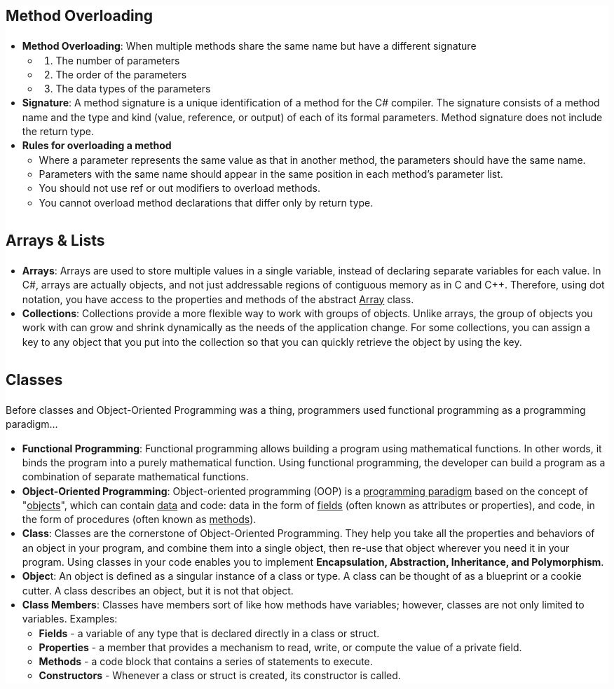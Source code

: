 ## Method Overloading
*   **Method Overloading**: When multiple methods share the same name but have a different signature
    *   1. The number of parameters
    *   2. The order of the parameters
    *   3. The data types of the parameters
*   **Signature**: A method signature is a unique identification of a method for the C# compiler. The signature consists of a method name and the type and kind (value, reference, or output) of each of its formal parameters. Method signature does not include the return type.
*   **Rules for overloading a method**
    *   Where a parameter represents the same value as that in another method, the parameters should have the same name.
    *   Parameters with the same name should appear in the same position in each method’s parameter list.
    *   You should not use ref or out modifiers to overload methods.
    *   You cannot overload method declarations that differ only by return type.

## Arrays & Lists
*   **Arrays**: Arrays are used to store multiple values in a single variable, instead of declaring separate variables for each value. 
In C#, arrays are actually objects, and not just addressable regions of contiguous memory as in C and C++. 
Therefore, using dot notation, you have access to the properties and methods of the abstract 
[Array](https://docs.microsoft.com/en-us/dotnet/api/system.array?view=net-5.0) class.
*   **Collections**: Collections provide a more flexible way to work with groups of objects. 
Unlike arrays, the group of objects you work with can grow and shrink dynamically as the needs of the application change. 
For some collections, you can assign a key to any object that you put into the collection so that you can quickly retrieve the object by using the key.

## Classes
Before classes and Object-Oriented Programming was a thing, programmers used functional programming as a programming paradigm...
*   **Functional Programming**: Functional programming allows building a program using mathematical functions. 
In other words, it binds the program into a purely mathematical function. Using functional programming, the developer can build a program 
as a combination of separate mathematical functions.
*   **Object-Oriented Programming**: Object-oriented programming (OOP) is a [programming paradigm](https://en.wikipedia.org/wiki/Programming_paradigm) 
based on the concept of "[objects](https://en.wikipedia.org/wiki/Object_(computer_science))", which can contain [data](https://en.wikipedia.org/wiki/Data) 
and code: data in the form of [fields](https://en.wikipedia.org/wiki/Field_(computer_science)) (often known as attributes or properties), and code, 
in the form of procedures (often known as [methods](https://en.wikipedia.org/wiki/Method_(computer_science))).
*   **Class**: Classes are the cornerstone of Object-Oriented Programming. They help you take all the properties and behaviors of an object 
in your program, and combine them into a single object, then re-use that object wherever you need it in your program. Using classes in your 
code enables you to implement **Encapsulation, Abstraction, Inheritance, and Polymorphism**.
*   **Objec**t: An object is defined as a singular instance of a class or type. A class can be thought of as a blueprint or a cookie cutter. 
A class describes an object, but it is not that object.
*   **Class Members**: Classes have members sort of like how methods have variables; however, classes are not only limited to variables. Examples:
    *   **Fields** - a variable of any type that is declared directly in a class or struct.
    *   **Properties** - a member that provides a mechanism to read, write, or compute the value of a private field.
    *   **Methods** - a code block that contains a series of statements to execute.
    *   **Constructors** - Whenever a class or struct is created, its constructor is called.